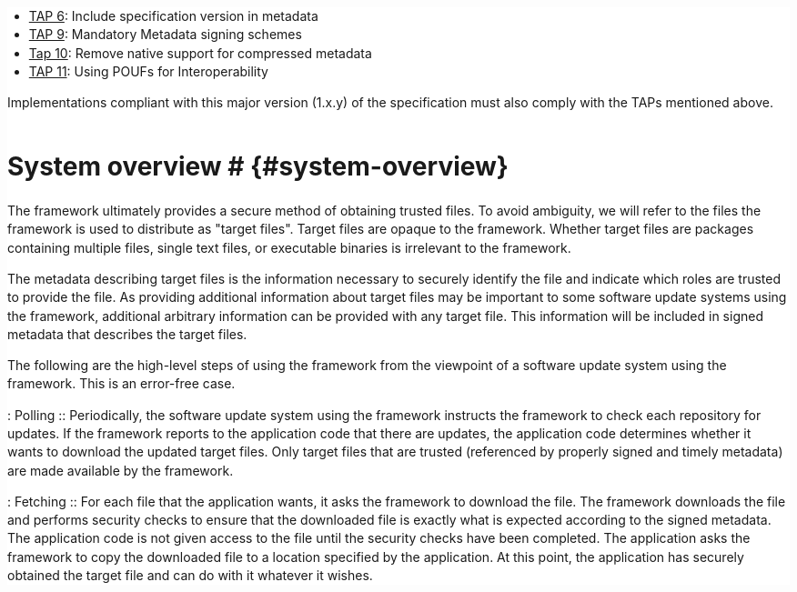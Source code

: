 - [TAP 6](https://github.com/theupdateframework/taps/blob/master/tap6.md):
    Include specification version in metadata
- [TAP 9](https://github.com/theupdateframework/taps/blob/master/tap9.md):
    Mandatory Metadata signing schemes
- [Tap 10](https://github.com/theupdateframework/taps/blob/master/tap10.md):
    Remove native support for compressed metadata
- [TAP 11](https://github.com/theupdateframework/taps/blob/master/tap11.md):
    Using POUFs for Interoperability

Implementations compliant with this major version (1.x.y) of the specification
must also comply with the TAPs mentioned above.

# System overview # {#system-overview}

The framework ultimately provides a secure method of obtaining trusted
files.  To avoid ambiguity, we will refer to the files the framework is used
to distribute as "target files".  Target files are opaque to the framework.
Whether target files are packages containing multiple files, single text
files, or executable binaries is irrelevant to the framework.

The metadata describing target files is the information necessary to
securely identify the file and indicate which roles are trusted to provide
the file.  As providing additional information about
target files may be important to some software update systems using the
framework, additional arbitrary information can be provided with any target
file. This information will be included in signed metadata that describes
the target files.

The following are the high-level steps of using the framework from the
viewpoint of a software update system using the framework.  This is an
error-free case.

  : Polling
  ::
      Periodically, the software update system using the framework
      instructs the framework to check each repository for updates.  If
      the framework reports to the application code that there are
      updates, the application code determines whether it wants to
      download the updated target files.  Only target files that are
      trusted (referenced by properly signed and timely metadata) are
      made available by the framework.

  : Fetching
  ::
      For each file that the application wants, it asks the framework to
      download the file.  The framework downloads the file and performs
      security checks to ensure that the downloaded file is exactly what
      is expected according to the signed metadata.  The application code
      is not given access to the file until the security checks have been
      completed.  The application asks the framework to copy the
      downloaded file to a location specified by the application.  At
      this point, the application has securely obtained the target file
      and can do with it whatever it wishes.
